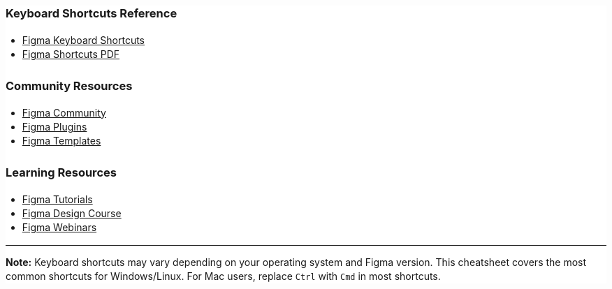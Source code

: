 ### Keyboard Shortcuts Reference
- [Figma Keyboard Shortcuts](https://help.figma.com/hc/en-us/articles/360040449893-Keyboard-shortcuts)
- [Figma Shortcuts PDF](https://help.figma.com/hc/en-us/article_attachments/360040449893/Figma_Keyboard_Shortcuts.pdf)

### Community Resources
- [Figma Community](https://www.figma.com/community)
- [Figma Plugins](https://www.figma.com/community/plugins)
- [Figma Templates](https://www.figma.com/community/templates)

### Learning Resources
- [Figma Tutorials](https://help.figma.com/hc/en-us/sections/360006434594-Tutorials)
- [Figma Design Course](https://www.figma.com/education/)
- [Figma Webinars](https://www.figma.com/webinars/)

---

**Note:** Keyboard shortcuts may vary depending on your operating system and Figma version. This cheatsheet covers the most common shortcuts for Windows/Linux. For Mac users, replace `Ctrl` with `Cmd` in most shortcuts. 